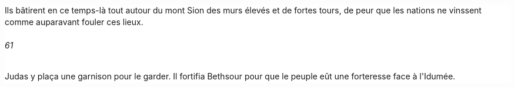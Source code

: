 Ils bâtirent en ce temps-là tout autour du mont Sion des murs élevés et de fortes tours, de peur que les nations ne vinssent comme auparavant fouler ces lieux.
###### 61
Judas y plaça une garnison pour le garder. Il fortifia Bethsour pour que le peuple eût une forteresse face à l'Idumée.
